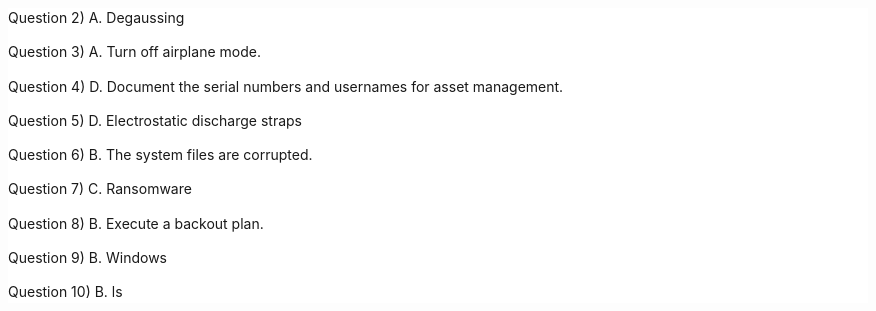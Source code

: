 Question 2) A. Degaussing

Question 3) A. Turn off airplane mode.

Question 4) D. Document the serial numbers and usernames for asset management.

Question 5) D. Electrostatic discharge straps

Question 6) B. The system files are corrupted.

Question 7) C. Ransomware

Question 8) B. Execute a backout plan.

Question 9) B. Windows

Question 10) B. ls
